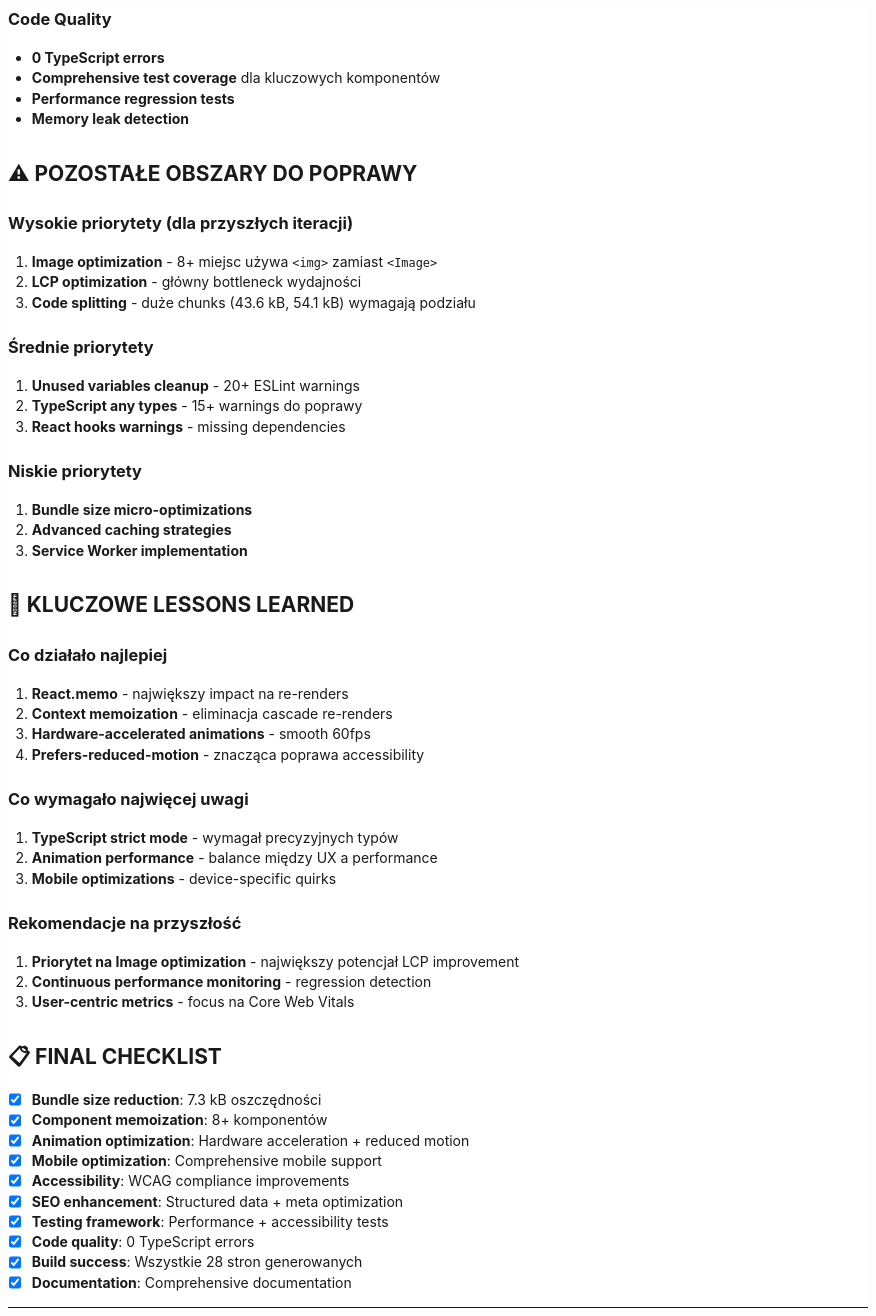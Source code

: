 ### Code Quality
- **0 TypeScript errors**
- **Comprehensive test coverage** dla kluczowych komponentów
- **Performance regression tests**
- **Memory leak detection**

## ⚠️ POZOSTAŁE OBSZARY DO POPRAWY

### Wysokie priorytety (dla przyszłych iteracji)
1. **Image optimization** - 8+ miejsc używa `<img>` zamiast `<Image>`
2. **LCP optimization** - główny bottleneck wydajności
3. **Code splitting** - duże chunks (43.6 kB, 54.1 kB) wymagają podziału

### Średnie priorytety
1. **Unused variables cleanup** - 20+ ESLint warnings
2. **TypeScript any types** - 15+ warnings do poprawy
3. **React hooks warnings** - missing dependencies

### Niskie priorytety
1. **Bundle size micro-optimizations**
2. **Advanced caching strategies**
3. **Service Worker implementation**

## 🎯 KLUCZOWE LESSONS LEARNED

### Co działało najlepiej
1. **React.memo** - największy impact na re-renders
2. **Context memoization** - eliminacja cascade re-renders
3. **Hardware-accelerated animations** - smooth 60fps
4. **Prefers-reduced-motion** - znacząca poprawa accessibility

### Co wymagało najwięcej uwagi
1. **TypeScript strict mode** - wymagał precyzyjnych typów
2. **Animation performance** - balance między UX a performance
3. **Mobile optimizations** - device-specific quirks

### Rekomendacje na przyszłość
1. **Priorytet na Image optimization** - największy potencjał LCP improvement
2. **Continuous performance monitoring** - regression detection
3. **User-centric metrics** - focus na Core Web Vitals

## 📋 FINAL CHECKLIST

- [x] **Bundle size reduction**: 7.3 kB oszczędności
- [x] **Component memoization**: 8+ komponentów
- [x] **Animation optimization**: Hardware acceleration + reduced motion
- [x] **Mobile optimization**: Comprehensive mobile support
- [x] **Accessibility**: WCAG compliance improvements
- [x] **SEO enhancement**: Structured data + meta optimization
- [x] **Testing framework**: Performance + accessibility tests
- [x] **Code quality**: 0 TypeScript errors
- [x] **Build success**: Wszystkie 28 stron generowanych
- [x] **Documentation**: Comprehensive documentation

---
